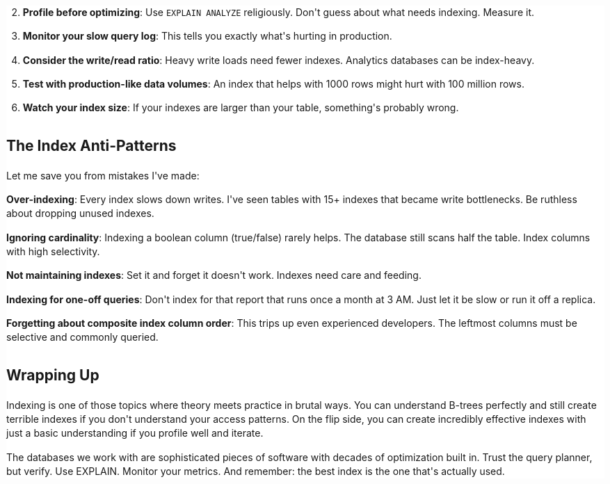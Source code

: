 2. **Profile before optimizing**: Use `EXPLAIN ANALYZE` religiously. Don't guess about what needs indexing. Measure it.

3. **Monitor your slow query log**: This tells you exactly what's hurting in production.

4. **Consider the write/read ratio**: Heavy write loads need fewer indexes. Analytics databases can be index-heavy.

5. **Test with production-like data volumes**: An index that helps with 1000 rows might hurt with 100 million rows.

6. **Watch your index size**: If your indexes are larger than your table, something's probably wrong.

## The Index Anti-Patterns

Let me save you from mistakes I've made:

**Over-indexing**: Every index slows down writes. I've seen tables with 15+ indexes that became write bottlenecks. Be ruthless about dropping unused indexes.

**Ignoring cardinality**: Indexing a boolean column (true/false) rarely helps. The database still scans half the table. Index columns with high selectivity.

**Not maintaining indexes**: Set it and forget it doesn't work. Indexes need care and feeding.

**Indexing for one-off queries**: Don't index for that report that runs once a month at 3 AM. Just let it be slow or run it off a replica.

**Forgetting about composite index column order**: This trips up even experienced developers. The leftmost columns must be selective and commonly queried.

## Wrapping Up

Indexing is one of those topics where theory meets practice in brutal ways. You can understand B-trees perfectly and still create terrible indexes if you don't understand your access patterns. On the flip side, you can create incredibly effective indexes with just a basic understanding if you profile well and iterate.

The databases we work with are sophisticated pieces of software with decades of optimization built in. Trust the query planner, but verify. Use EXPLAIN. Monitor your metrics. And remember: the best index is the one that's actually used.
